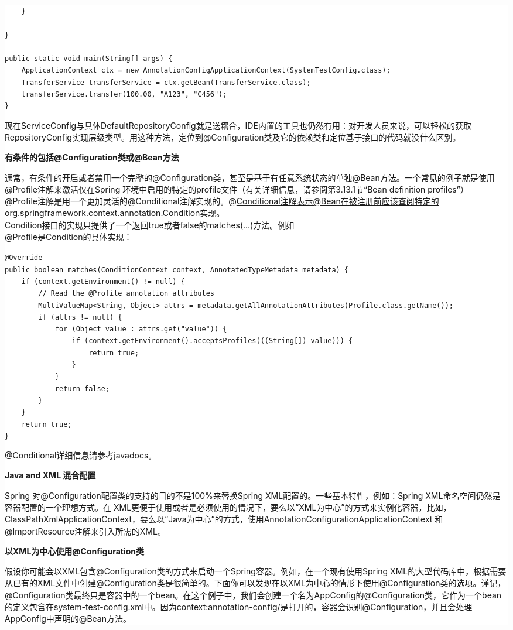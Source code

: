 ```
    }

}

public static void main(String[] args) {
    ApplicationContext ctx = new AnnotationConfigApplicationContext(SystemTestConfig.class);
    TransferService transferService = ctx.getBean(TransferService.class);
    transferService.transfer(100.00, "A123", "C456");
}
```

现在ServiceConfig与具体DefaultRepositoryConfig就是送耦合，IDE内置的工具也仍然有用：对开发人员来说，可以轻松的获取RepositoryConfig实现层级类型。用这种方法，定位到@Configuration类及它的依赖类和定位基于接口的代码就没什么区别。

**有条件的包括@Configuration类或@Bean方法**

通常，有条件的开启或者禁用一个完整的@Configuration类，甚至是基于有任意系统状态的单独@Bean方法。一个常见的例子就是使用@Profile注解来激活仅在Spring 环境中启用的特定的profile文件（有关详细信息，请参阅第3.13.1节“Bean definition profiles”）  
@Profile注解是用一个更加灵活的@Conditional注解实现的。@Conditional注解表示@Bean在被注册前应该查阅特定的org.springframework.context.annotation.Condition实现。  
Condition接口的实现只提供了一个返回true或者false的matches\(…\)方法。例如  
@Profile是Condition的具体实现：

```
@Override
public boolean matches(ConditionContext context, AnnotatedTypeMetadata metadata) {
    if (context.getEnvironment() != null) {
        // Read the @Profile annotation attributes
        MultiValueMap<String, Object> attrs = metadata.getAllAnnotationAttributes(Profile.class.getName());
        if (attrs != null) {
            for (Object value : attrs.get("value")) {
                if (context.getEnvironment().acceptsProfiles(((String[]) value))) {
                    return true;
                }
            }
            return false;
        }
    }
    return true;
}
```

@Conditional详细信息请参考javadocs。

**Java and XML 混合配置**

Spring 对@Configuration配置类的支持的目的不是100%来替换Spring XML配置的。一些基本特性，例如：Spring XML命名空间仍然是容器配置的一个理想方式。在 XML更便于使用或者是必须使用的情况下，要么以“XML为中心”的方式来实例化容器，比如，ClassPathXmlApplicationContext，要么以“Java为中心”的方式，使用AnnotationConfigurationApplicationContext 和@ImportResource注解来引入所需的XML。

**以XML为中心使用@Configuration类**

假设你可能会以XML包含@Configuration类的方式来启动一个Spring容器。例如，在一个现有使用Spring XML的大型代码库中，根据需要从已有的XML文件中创建@Configuration类是很简单的。下面你可以发现在以XML为中心的情形下使用@Configuration类的选项。谨记，@Configuration类最终只是容器中的一个bean。在这个例子中，我们会创建一个名为AppConfig的@Configuration类，它作为一个bean的定义包含在system-test-config.xml中。因为[context:annotation-config/](http://ifeve.com/spring-beans-standard-annotations/annotation-config/)是打开的，容器会识别@Configuration，并且会处理AppConfig中声明的@Bean方法。
